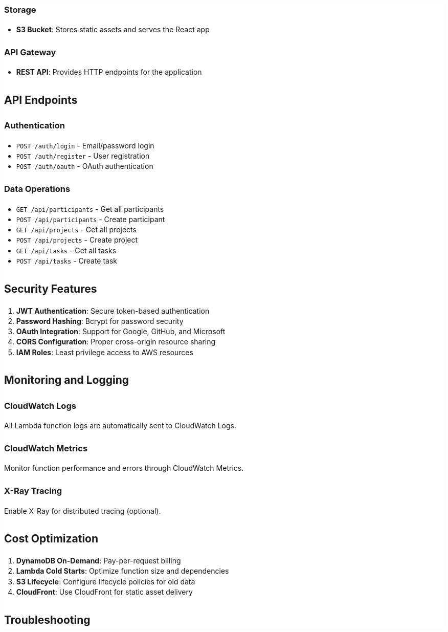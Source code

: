### Storage
- **S3 Bucket**: Stores static assets and serves the React app

### API Gateway
- **REST API**: Provides HTTP endpoints for the application

## API Endpoints

### Authentication
- `POST /auth/login` - Email/password login
- `POST /auth/register` - User registration
- `POST /auth/oauth` - OAuth authentication

### Data Operations
- `GET /api/participants` - Get all participants
- `POST /api/participants` - Create participant
- `GET /api/projects` - Get all projects
- `POST /api/projects` - Create project
- `GET /api/tasks` - Get all tasks
- `POST /api/tasks` - Create task

## Security Features

1. **JWT Authentication**: Secure token-based authentication
2. **Password Hashing**: Bcrypt for password security
3. **OAuth Integration**: Support for Google, GitHub, and Microsoft
4. **CORS Configuration**: Proper cross-origin resource sharing
5. **IAM Roles**: Least privilege access to AWS resources

## Monitoring and Logging

### CloudWatch Logs
All Lambda function logs are automatically sent to CloudWatch Logs.

### CloudWatch Metrics
Monitor function performance and errors through CloudWatch Metrics.

### X-Ray Tracing
Enable X-Ray for distributed tracing (optional).

## Cost Optimization

1. **DynamoDB On-Demand**: Pay-per-request billing
2. **Lambda Cold Starts**: Optimize function size and dependencies
3. **S3 Lifecycle**: Configure lifecycle policies for old data
4. **CloudFront**: Use CloudFront for static asset delivery

## Troubleshooting
